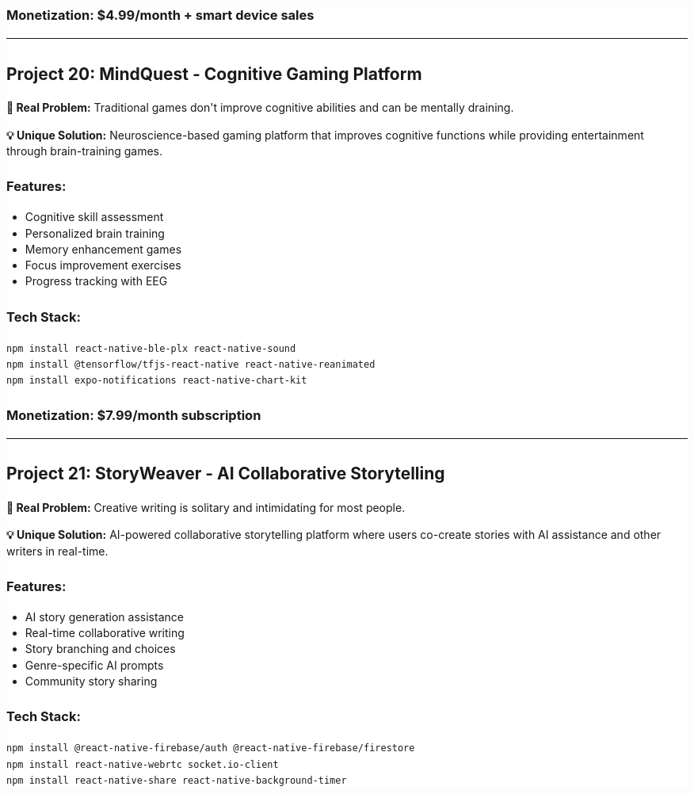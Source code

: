 ### **Monetization:** $4.99/month + smart device sales

---

## Project 20: **MindQuest - Cognitive Gaming Platform**
**🎯 Real Problem:** Traditional games don't improve cognitive abilities and can be mentally draining.

**💡 Unique Solution:** Neuroscience-based gaming platform that improves cognitive functions while providing entertainment through brain-training games.

### **Features:**
- Cognitive skill assessment
- Personalized brain training
- Memory enhancement games
- Focus improvement exercises
- Progress tracking with EEG

### **Tech Stack:**
```bash
npm install react-native-ble-plx react-native-sound
npm install @tensorflow/tfjs-react-native react-native-reanimated
npm install expo-notifications react-native-chart-kit
```

### **Monetization:** $7.99/month subscription

---

## Project 21: **StoryWeaver - AI Collaborative Storytelling**
**🎯 Real Problem:** Creative writing is solitary and intimidating for most people.

**💡 Unique Solution:** AI-powered collaborative storytelling platform where users co-create stories with AI assistance and other writers in real-time.

### **Features:**
- AI story generation assistance
- Real-time collaborative writing
- Story branching and choices
- Genre-specific AI prompts
- Community story sharing

### **Tech Stack:**
```bash
npm install @react-native-firebase/auth @react-native-firebase/firestore
npm install react-native-webrtc socket.io-client
npm install react-native-share react-native-background-timer
```
